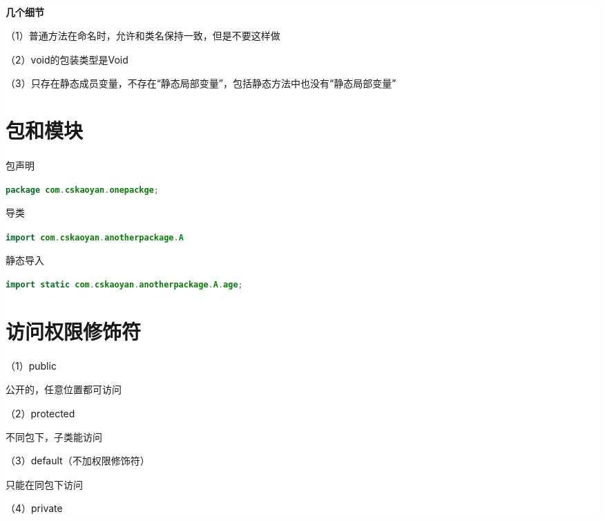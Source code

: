 **几个细节**



（1）普通方法在命名时，允许和类名保持一致，但是不要这样做



（2）void的包装类型是Void



（3）只存在静态成员变量，不存在“静态局部变量”，包括静态方法中也没有“静态局部变量”



# 包和模块



包声明

```java
package com.cskaoyan.onepackge;
```

导类

```java
import com.cskaoyan.anotherpackage.A
```

静态导入

```java
import static com.cskaoyan.anotherpackage.A.age;
```

# 访问权限修饰符



（1）public



公开的，任意位置都可访问



（2）protected



不同包下，子类能访问



（3）default（不加权限修饰符）



只能在同包下访问



（4）private
